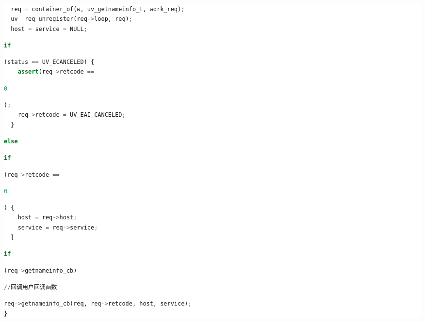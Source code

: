 ```python
  req = container_of(w, uv_getnameinfo_t, work_req);
  uv__req_unregister(req->loop, req);
  host = service = NULL;
```
```python
if
```
```python
(status == UV_ECANCELED) {
    assert(req->retcode ==
```
```python
0
```
```python
);
    req->retcode = UV_EAI_CANCELED;
  }
```
```python
else
```
```python
if
```
```python
(req->retcode ==
```
```python
0
```
```python
) {
    host = req->host;
    service = req->service;
  }
```
```python
if
```
```python
(req->getnameinfo_cb)
```
```python
//回调用户回调函数
```
```python
req->getnameinfo_cb(req, req->retcode, host, service);
}
```

